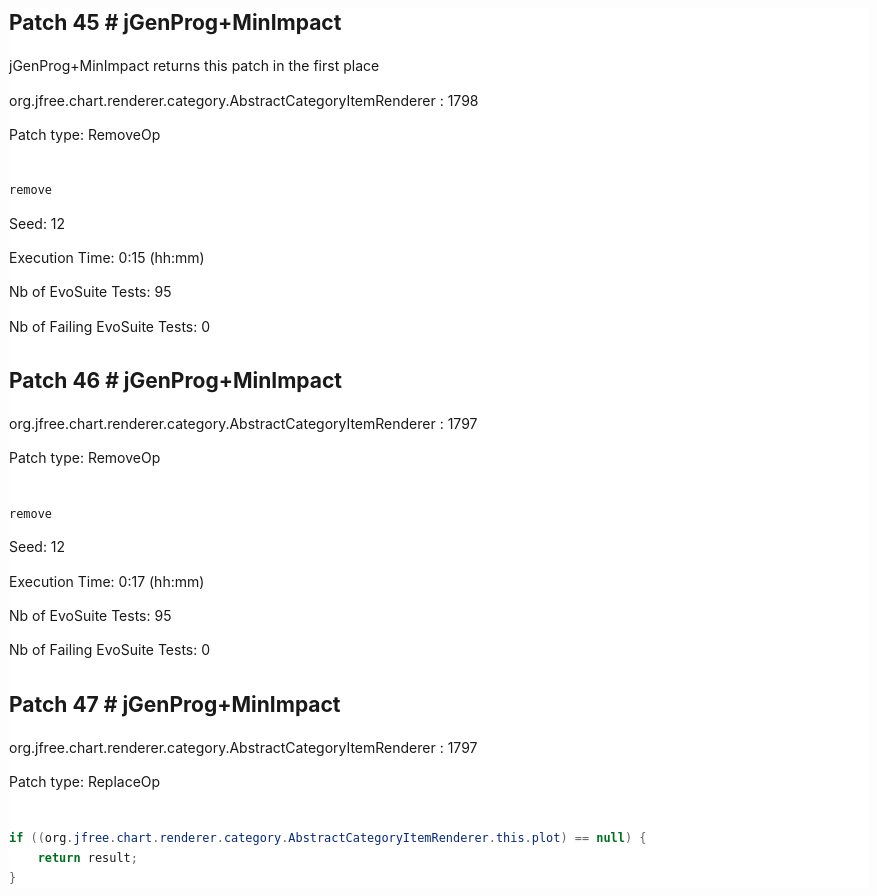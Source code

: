 ## Patch 45 #  jGenProg+MinImpact 

jGenProg+MinImpact returns this patch in the first place

org.jfree.chart.renderer.category.AbstractCategoryItemRenderer : 1798

Patch type: RemoveOp

```Java

remove

```


Seed: 12

Execution Time: 0:15 (hh:mm) 

Nb of EvoSuite Tests: 95

Nb of Failing EvoSuite Tests: 0



## Patch 46 #  jGenProg+MinImpact 

org.jfree.chart.renderer.category.AbstractCategoryItemRenderer : 1797

Patch type: RemoveOp

```Java

remove

```


Seed: 12

Execution Time: 0:17 (hh:mm) 

Nb of EvoSuite Tests: 95

Nb of Failing EvoSuite Tests: 0



## Patch 47 #  jGenProg+MinImpact 

org.jfree.chart.renderer.category.AbstractCategoryItemRenderer : 1797

Patch type: ReplaceOp

```Java

if ((org.jfree.chart.renderer.category.AbstractCategoryItemRenderer.this.plot) == null) {
	return result;
} 

```
